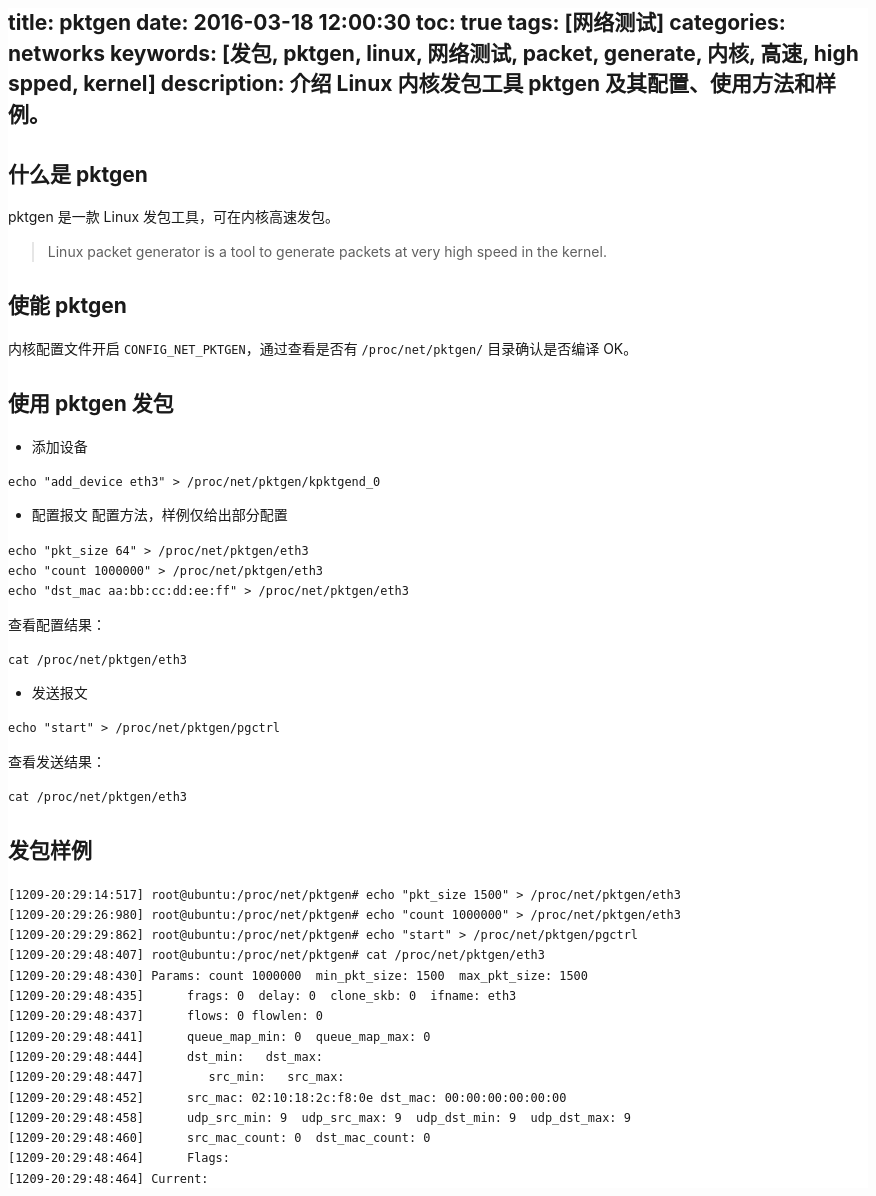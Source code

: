 title: pktgen
date: 2016-03-18 12:00:30
toc: true
tags: [网络测试]
categories: networks
keywords: [发包, pktgen, linux, 网络测试, packet, generate, 内核, 高速, high spped, kernel]
description: 介绍 Linux 内核发包工具 pktgen 及其配置、使用方法和样例。
---

## 什么是 pktgen
pktgen 是一款 Linux 发包工具，可在内核高速发包。 

> Linux packet generator is a tool to generate packets at very high speed in the kernel.

## 使能 pktgen
内核配置文件开启 `CONFIG_NET_PKTGEN`，通过查看是否有 `/proc/net/pktgen/` 目录确认是否编译 OK。

## 使用 pktgen 发包

* 添加设备

```
echo "add_device eth3" > /proc/net/pktgen/kpktgend_0
```

* 配置报文
配置方法，样例仅给出部分配置
```
echo "pkt_size 64" > /proc/net/pktgen/eth3
echo "count 1000000" > /proc/net/pktgen/eth3
echo "dst_mac aa:bb:cc:dd:ee:ff" > /proc/net/pktgen/eth3
```
查看配置结果：
```
cat /proc/net/pktgen/eth3
```

* 发送报文

```
echo "start" > /proc/net/pktgen/pgctrl
```
查看发送结果：
```
cat /proc/net/pktgen/eth3
```

## 发包样例

```
[1209-20:29:14:517] root@ubuntu:/proc/net/pktgen# echo "pkt_size 1500" > /proc/net/pktgen/eth3   
[1209-20:29:26:980] root@ubuntu:/proc/net/pktgen# echo "count 1000000" > /proc/net/pktgen/eth3         
[1209-20:29:29:862] root@ubuntu:/proc/net/pktgen# echo "start" > /proc/net/pktgen/pgctrl      
[1209-20:29:48:407] root@ubuntu:/proc/net/pktgen# cat /proc/net/pktgen/eth3                   
[1209-20:29:48:430] Params: count 1000000  min_pkt_size: 1500  max_pkt_size: 1500
[1209-20:29:48:435]      frags: 0  delay: 0  clone_skb: 0  ifname: eth3
[1209-20:29:48:437]      flows: 0 flowlen: 0
[1209-20:29:48:441]      queue_map_min: 0  queue_map_max: 0
[1209-20:29:48:444]      dst_min:   dst_max: 
[1209-20:29:48:447]         src_min:   src_max: 
[1209-20:29:48:452]      src_mac: 02:10:18:2c:f8:0e dst_mac: 00:00:00:00:00:00
[1209-20:29:48:458]      udp_src_min: 9  udp_src_max: 9  udp_dst_min: 9  udp_dst_max: 9
[1209-20:29:48:460]      src_mac_count: 0  dst_mac_count: 0
[1209-20:29:48:464]      Flags: 
[1209-20:29:48:464] Current:
```